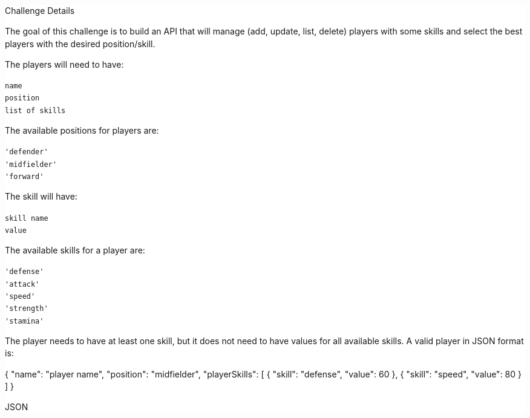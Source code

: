 Challenge Details

The goal of this challenge is to build an API that will manage (add, update, list, delete) players with some skills and select the best players with the desired position/skill.

 

The players will need to have:

    name
    position
    list of skills

 

The available positions for players are:

    'defender'
    'midfielder'
    'forward'

 

The skill will have:

    skill name
    value

 

The available skills for a player are:

    'defense'
    'attack'
    'speed'
    'strength'
    'stamina'

 

The player needs to have at least one skill, but it does not need to have values for all available skills. A valid player in JSON format is: 

 

{
   "name": "player name",
   "position": "midfielder",
   "playerSkills": [
      {
         "skill": "defense",
         "value": 60
      },
      {
         "skill": "speed",
         "value": 80
      }
   ]
}

JSON
